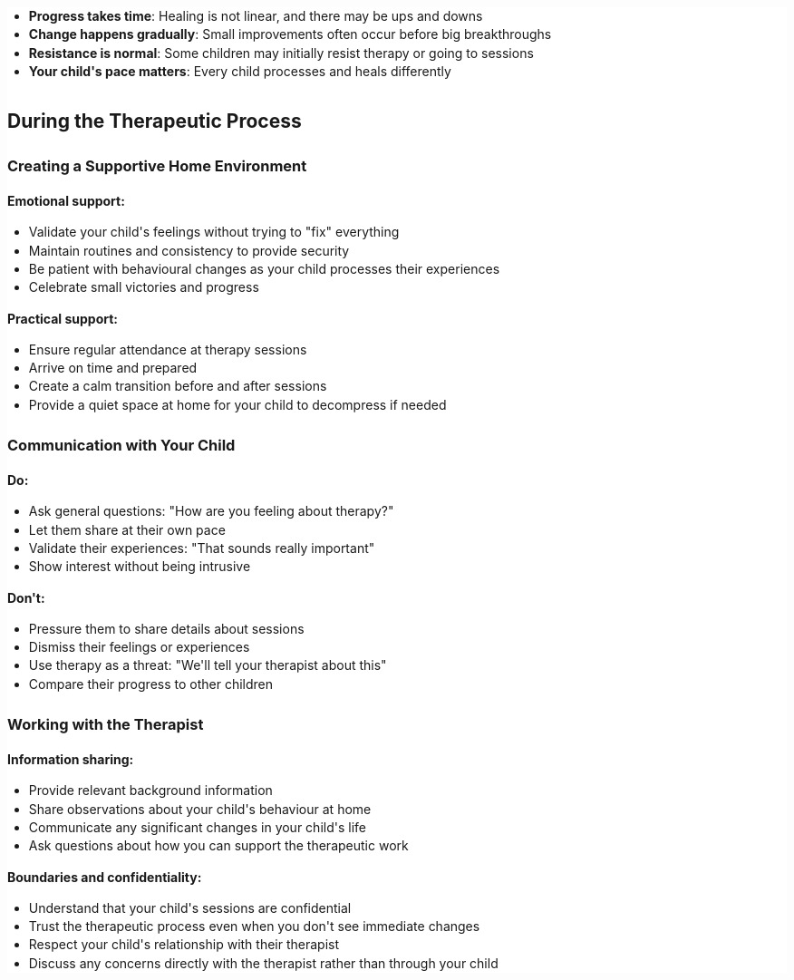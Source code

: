 - **Progress takes time**: Healing is not linear, and there may be ups and downs
- **Change happens gradually**: Small improvements often occur before big breakthroughs
- **Resistance is normal**: Some children may initially resist therapy or going to sessions
- **Your child's pace matters**: Every child processes and heals differently

## During the Therapeutic Process

### Creating a Supportive Home Environment

**Emotional support:**

- Validate your child's feelings without trying to "fix" everything
- Maintain routines and consistency to provide security
- Be patient with behavioural changes as your child processes their experiences
- Celebrate small victories and progress

**Practical support:**

- Ensure regular attendance at therapy sessions
- Arrive on time and prepared
- Create a calm transition before and after sessions
- Provide a quiet space at home for your child to decompress if needed

### Communication with Your Child

**Do:**

- Ask general questions: "How are you feeling about therapy?"
- Let them share at their own pace
- Validate their experiences: "That sounds really important"
- Show interest without being intrusive

**Don't:**

- Pressure them to share details about sessions
- Dismiss their feelings or experiences
- Use therapy as a threat: "We'll tell your therapist about this"
- Compare their progress to other children

### Working with the Therapist

**Information sharing:**

- Provide relevant background information
- Share observations about your child's behaviour at home
- Communicate any significant changes in your child's life
- Ask questions about how you can support the therapeutic work

**Boundaries and confidentiality:**

- Understand that your child's sessions are confidential
- Trust the therapeutic process even when you don't see immediate changes
- Respect your child's relationship with their therapist
- Discuss any concerns directly with the therapist rather than through your child
